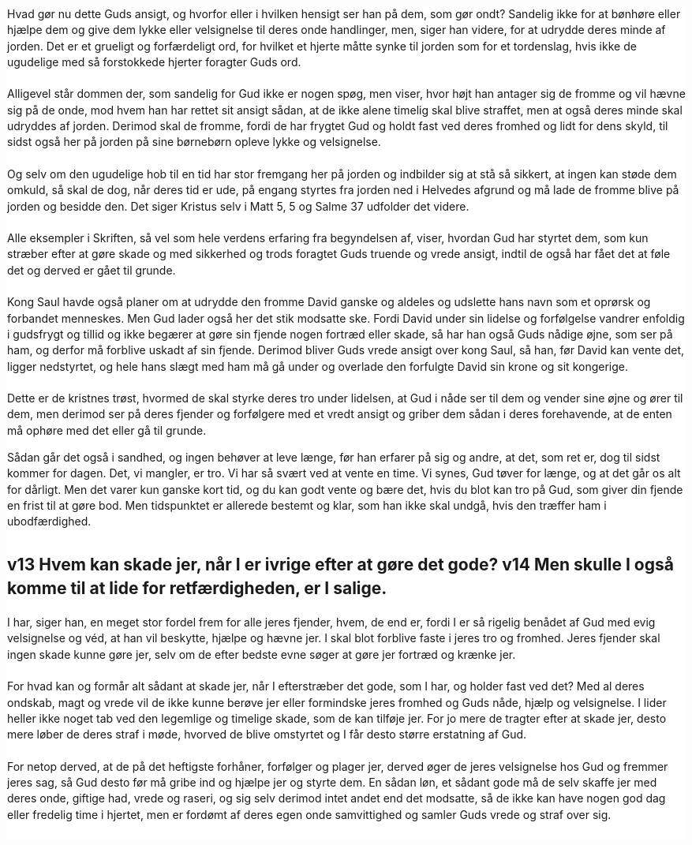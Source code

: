 Hvad gør nu dette Guds ansigt, og hvorfor eller i hvilken hensigt ser han på dem, som gør ondt? Sandelig ikke for at bønhøre eller hjælpe dem og give dem lykke eller velsignelse til deres onde handlinger, men, siger han videre, for at udrydde deres minde af jorden. Det er et grueligt og forfærdeligt ord, for hvilket et hjerte måtte synke til jorden som for et tordenslag, hvis ikke de ugudelige med så forstokkede hjerter foragter Guds ord.  
&nbsp;  
Alligevel står dommen der, som sandelig for Gud ikke er nogen spøg, men viser, hvor højt han antager sig de fromme og vil hævne sig på de onde, mod hvem han har rettet sit ansigt sådan, at de ikke alene timelig skal blive straffet, men at også deres minde skal udryddes af jorden. Derimod skal de fromme, fordi de har frygtet Gud og holdt fast ved deres fromhed og lidt for dens skyld, til sidst også her på jorden på sine børnebørn opleve lykke og velsignelse.  
&nbsp;  
Og selv om den ugudelige hob til en tid har stor fremgang her på jorden og indbilder sig at stå så sikkert, at ingen kan støde dem omkuld, så skal de dog, når deres tid er ude, på engang styrtes fra jorden ned i Helvedes afgrund og må lade de fromme blive på jorden og besidde den. Det siger Kristus selv i Matt 5, 5 og Salme 37 udfolder det videre.  
&nbsp;  
Alle eksempler i Skriften, så vel som hele verdens erfaring fra begyndelsen af, viser, hvordan Gud har styrtet dem, som kun stræber efter at gøre skade og med sikkerhed og trods foragtet Guds truende og vrede ansigt, indtil de også har fået det at føle det og derved er gået til grunde.  
&nbsp;  
Kong Saul havde også planer om at udrydde den fromme David ganske og aldeles og udslette hans navn som et oprørsk og forbandet menneskes. Men Gud lader også her det stik modsatte ske. Fordi David under sin lidelse og forfølgelse vandrer enfoldig i gudsfrygt og tillid og ikke begærer at gøre sin fjende nogen fortræd eller skade, så har han også Guds nådige øjne, som ser på ham, og derfor må forblive uskadt af sin fjende. Derimod bliver Guds vrede ansigt over kong Saul, så han, før David kan vente det, ligger nedstyrtet, og hele hans slægt med ham må gå under og overlade den forfulgte David sin krone og sit kongerige.  
&nbsp;  
Dette er de kristnes trøst, hvormed de skal styrke deres tro under lidelsen, at Gud i nåde ser til dem og vender sine øjne og ører til dem, men derimod ser på deres fjender og forfølgere med et vredt ansigt og griber dem sådan i deres forehavende, at de enten må ophøre med det eller gå til grunde.  

Sådan går det også i sandhed, og ingen behøver at leve længe, før han erfarer på sig og andre, at det, som ret er, dog til sidst kommer for dagen. Det, vi mangler, er tro. Vi har så svært ved at vente en time. Vi synes, Gud tøver for længe, og at det går os alt for dårligt. Men det varer kun ganske kort tid, og du kan godt vente og bære det, hvis du blot kan tro på Gud, som giver din fjende en frist til at gøre bod. Men tidspunktet er allerede bestemt og klar, som han ikke skal undgå, hvis den træffer ham i ubodfærdighed.
## v13 Hvem kan skade jer, når I er ivrige efter at gøre det gode? v14 Men skulle I også komme til at lide for retfærdigheden, er I salige.
I har, siger han, en meget stor fordel frem for alle jeres fjender, hvem, de end er, fordi I er så rigelig benådet af Gud med evig velsignelse og véd, at han vil beskytte, hjælpe og hævne jer. I skal blot forblive faste i jeres tro og fromhed. Jeres fjender skal ingen skade kunne gøre jer, selv om de efter bedste evne søger at gøre jer fortræd og krænke jer.  
&nbsp;  
For hvad kan og formår alt sådant at skade jer, når I efterstræber det gode, som I har, og holder fast ved det? Med al deres ondskab, magt og vrede vil de ikke kunne berøve jer eller formindske jeres fromhed og Guds nåde, hjælp og velsignelse. I lider heller ikke noget tab ved den legemlige og timelige skade, som de kan tilføje jer. For jo mere de tragter efter at skade jer, desto mere løber de deres straf i møde, hvorved de blive omstyrtet og I får desto større erstatning af Gud.  
&nbsp;  
For netop derved, at de på det heftigste forhåner, forfølger og plager jer, derved øger de jeres velsignelse hos Gud og fremmer jeres sag, så Gud desto før må gribe ind og hjælpe jer og styrte dem. En sådan løn, et sådant gode må de selv skaffe jer med deres onde, giftige had, vrede og raseri, og sig selv derimod intet andet end det modsatte, så de ikke kan have nogen god dag eller fredelig time i hjertet, men er fordømt af deres egen onde samvittighed og samler Guds vrede og straf over sig.  
&nbsp;  